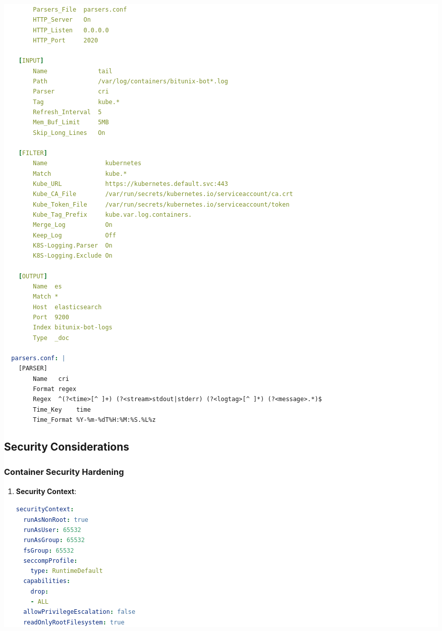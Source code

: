 ```yaml
        Parsers_File  parsers.conf
        HTTP_Server   On
        HTTP_Listen   0.0.0.0
        HTTP_Port     2020

    [INPUT]
        Name              tail
        Path              /var/log/containers/bitunix-bot*.log
        Parser            cri
        Tag               kube.*
        Refresh_Interval  5
        Mem_Buf_Limit     5MB
        Skip_Long_Lines   On

    [FILTER]
        Name                kubernetes
        Match               kube.*
        Kube_URL            https://kubernetes.default.svc:443
        Kube_CA_File        /var/run/secrets/kubernetes.io/serviceaccount/ca.crt
        Kube_Token_File     /var/run/secrets/kubernetes.io/serviceaccount/token
        Kube_Tag_Prefix     kube.var.log.containers.
        Merge_Log           On
        Keep_Log            Off
        K8S-Logging.Parser  On
        K8S-Logging.Exclude On

    [OUTPUT]
        Name  es
        Match *
        Host  elasticsearch
        Port  9200
        Index bitunix-bot-logs
        Type  _doc

  parsers.conf: |
    [PARSER]
        Name   cri
        Format regex
        Regex  ^(?<time>[^ ]+) (?<stream>stdout|stderr) (?<logtag>[^ ]*) (?<message>.*)$
        Time_Key    time
        Time_Format %Y-%m-%dT%H:%M:%S.%L%z
```

## Security Considerations

### Container Security Hardening

1. **Security Context**:
   ```yaml
   securityContext:
     runAsNonRoot: true
     runAsUser: 65532
     runAsGroup: 65532
     fsGroup: 65532
     seccompProfile:
       type: RuntimeDefault
     capabilities:
       drop:
       - ALL
     allowPrivilegeEscalation: false
     readOnlyRootFilesystem: true
   ```
